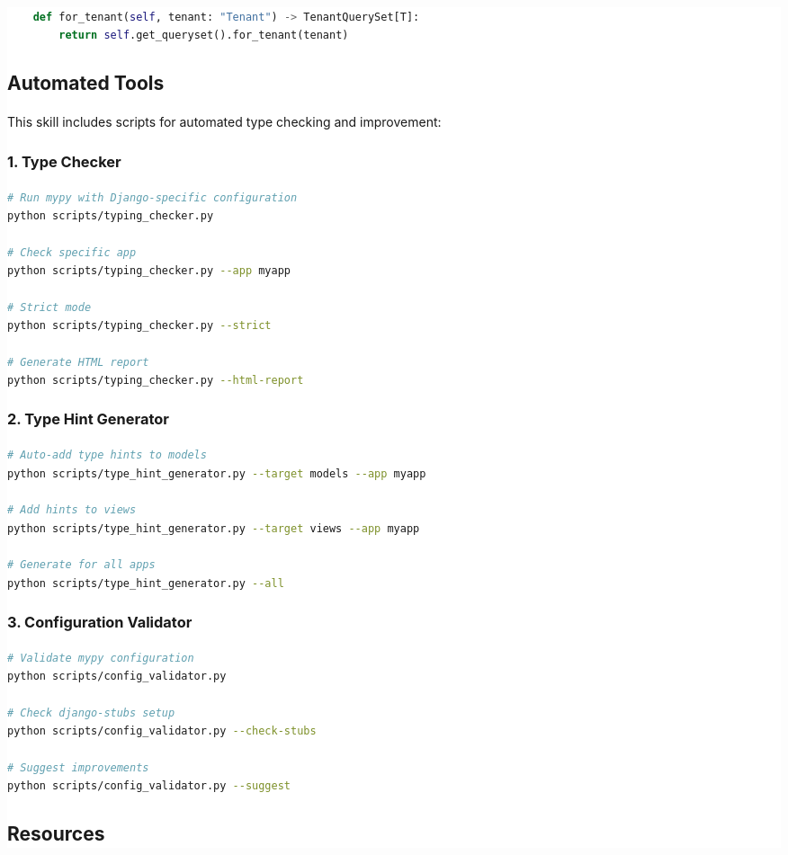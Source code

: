 ```python
    def for_tenant(self, tenant: "Tenant") -> TenantQuerySet[T]:
        return self.get_queryset().for_tenant(tenant)
```

## Automated Tools

This skill includes scripts for automated type checking and improvement:

### 1. Type Checker

```bash
# Run mypy with Django-specific configuration
python scripts/typing_checker.py

# Check specific app
python scripts/typing_checker.py --app myapp

# Strict mode
python scripts/typing_checker.py --strict

# Generate HTML report
python scripts/typing_checker.py --html-report
```

### 2. Type Hint Generator

```bash
# Auto-add type hints to models
python scripts/type_hint_generator.py --target models --app myapp

# Add hints to views
python scripts/type_hint_generator.py --target views --app myapp

# Generate for all apps
python scripts/type_hint_generator.py --all
```

### 3. Configuration Validator

```bash
# Validate mypy configuration
python scripts/config_validator.py

# Check django-stubs setup
python scripts/config_validator.py --check-stubs

# Suggest improvements
python scripts/config_validator.py --suggest
```

## Resources

